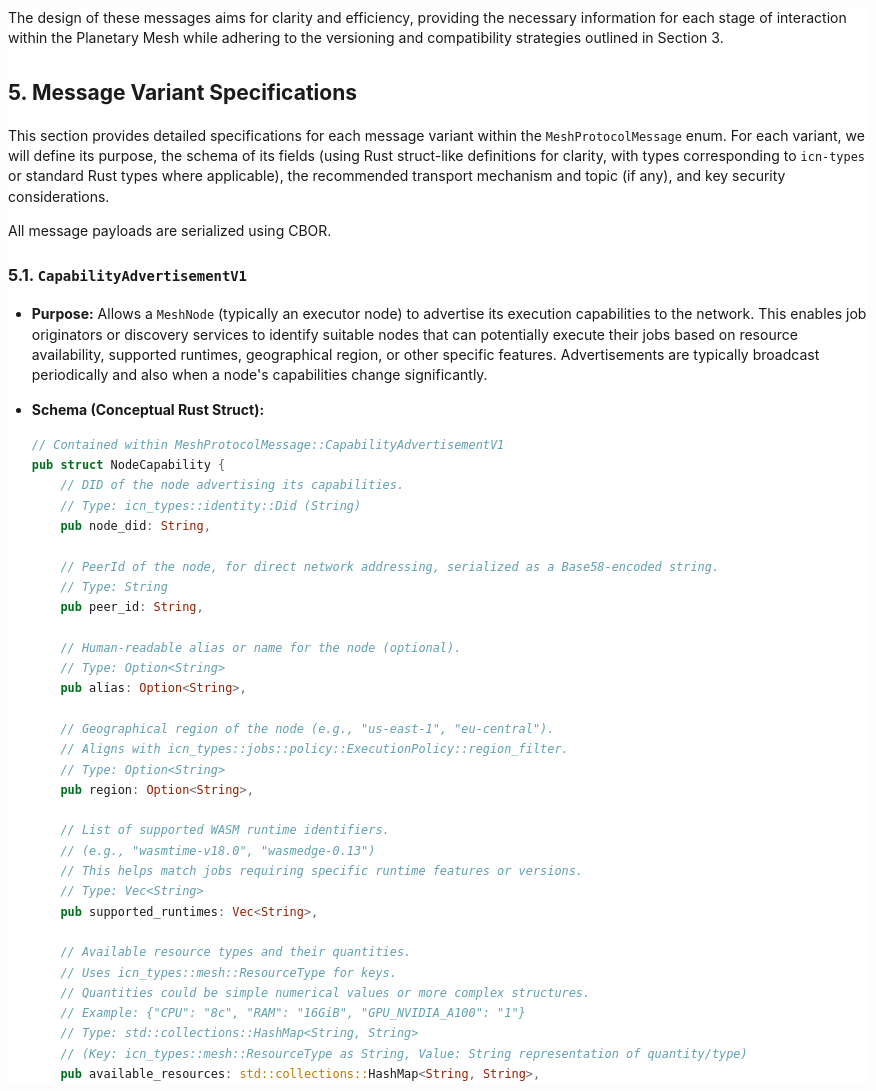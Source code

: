 The design of these messages aims for clarity and efficiency, providing the necessary information for each stage of interaction within the Planetary Mesh while adhering to the versioning and compatibility strategies outlined in Section 3.

## 5. Message Variant Specifications

This section provides detailed specifications for each message variant within the `MeshProtocolMessage` enum. For each variant, we will define its purpose, the schema of its fields (using Rust struct-like definitions for clarity, with types corresponding to `icn-types` or standard Rust types where applicable), the recommended transport mechanism and topic (if any), and key security considerations.

All message payloads are serialized using CBOR.

### 5.1. `CapabilityAdvertisementV1`

*   **Purpose:**
    Allows a `MeshNode` (typically an executor node) to advertise its execution capabilities to the network. This enables job originators or discovery services to identify suitable nodes that can potentially execute their jobs based on resource availability, supported runtimes, geographical region, or other specific features. Advertisements are typically broadcast periodically and also when a node's capabilities change significantly.

*   **Schema (Conceptual Rust Struct):**
    ```rust
    // Contained within MeshProtocolMessage::CapabilityAdvertisementV1
    pub struct NodeCapability {
        // DID of the node advertising its capabilities.
        // Type: icn_types::identity::Did (String)
        pub node_did: String,

        // PeerId of the node, for direct network addressing, serialized as a Base58-encoded string.
        // Type: String 
        pub peer_id: String, 

        // Human-readable alias or name for the node (optional).
        // Type: Option<String>
        pub alias: Option<String>,

        // Geographical region of the node (e.g., "us-east-1", "eu-central").
        // Aligns with icn_types::jobs::policy::ExecutionPolicy::region_filter.
        // Type: Option<String>
        pub region: Option<String>,

        // List of supported WASM runtime identifiers.
        // (e.g., "wasmtime-v18.0", "wasmedge-0.13")
        // This helps match jobs requiring specific runtime features or versions.
        // Type: Vec<String>
        pub supported_runtimes: Vec<String>,

        // Available resource types and their quantities.
        // Uses icn_types::mesh::ResourceType for keys.
        // Quantities could be simple numerical values or more complex structures.
        // Example: {"CPU": "8c", "RAM": "16GiB", "GPU_NVIDIA_A100": "1"}
        // Type: std::collections::HashMap<String, String> 
        // (Key: icn_types::mesh::ResourceType as String, Value: String representation of quantity/type)
        pub available_resources: std::collections::HashMap<String, String>,
